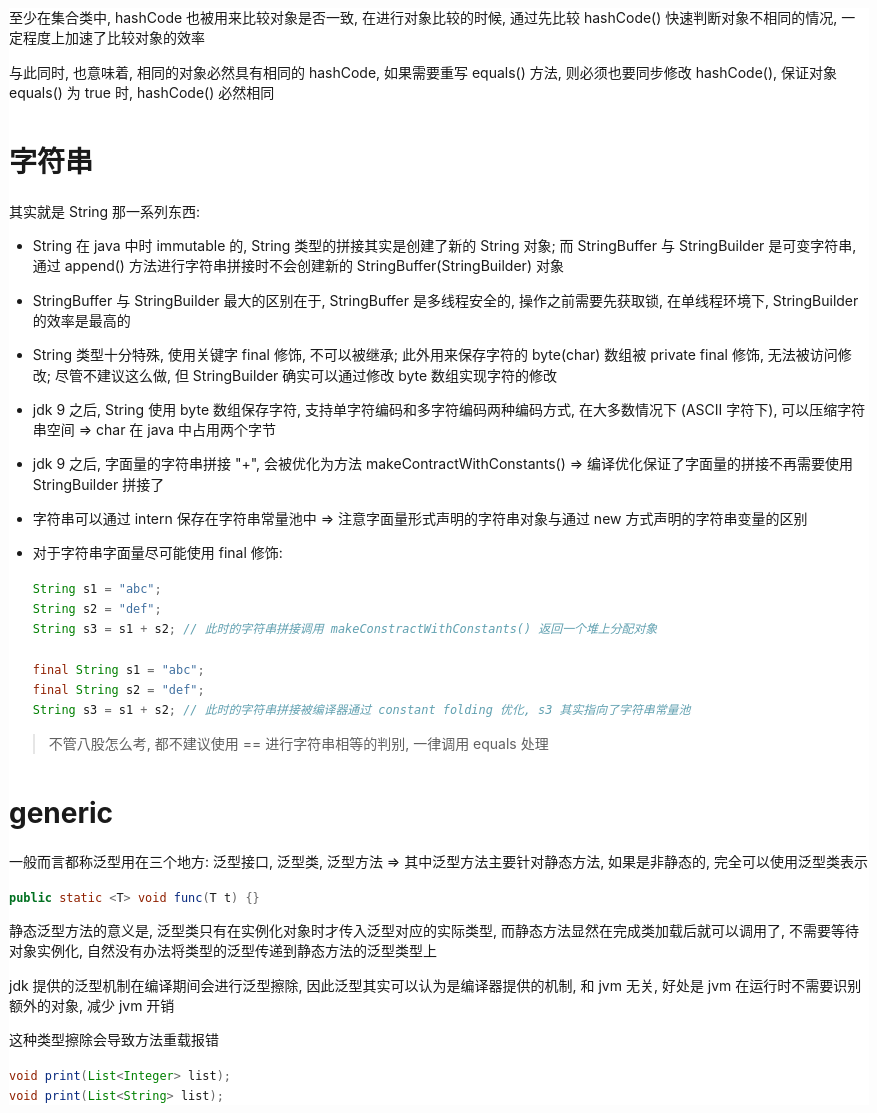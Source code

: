 至少在集合类中, hashCode 也被用来比较对象是否一致, 在进行对象比较的时候, 通过先比较 hashCode() 快速判断对象不相同的情况, 一定程度上加速了比较对象的效率

与此同时, 也意味着, 相同的对象必然具有相同的 hashCode, 如果需要重写 equals() 方法, 则必须也要同步修改 hashCode(), 保证对象 equals() 为 true 时, hashCode() 必然相同

# 字符串

其实就是 String 那一系列东西:

*   String 在 java 中时 immutable 的, String 类型的拼接其实是创建了新的 String 对象; 而 StringBuffer 与 StringBuilder 是可变字符串, 通过 append() 方法进行字符串拼接时不会创建新的 StringBuffer(StringBuilder) 对象

*   StringBuffer 与 StringBuilder 最大的区别在于, StringBuffer 是多线程安全的, 操作之前需要先获取锁, 在单线程环境下, StringBuilder 的效率是最高的

*   String 类型十分特殊, 使用关键字 final 修饰, 不可以被继承; 此外用来保存字符的 byte(char) 数组被 private final 修饰, 无法被访问修改; 尽管不建议这么做, 但 StringBuilder 确实可以通过修改 byte 数组实现字符的修改

*   jdk 9 之后, String 使用 byte 数组保存字符, 支持单字符编码和多字符编码两种编码方式, 在大多数情况下 (ASCII 字符下), 可以压缩字符串空间 => char 在 java 中占用两个字节

*   jdk 9 之后, 字面量的字符串拼接 "+", 会被优化为方法 makeContractWithConstants() => 编译优化保证了字面量的拼接不再需要使用 StringBuilder 拼接了

*   字符串可以通过 intern 保存在字符串常量池中 => 注意字面量形式声明的字符串对象与通过 new 方式声明的字符串变量的区别

*   对于字符串字面量尽可能使用 final 修饰:

    ```java
    String s1 = "abc";
    String s2 = "def";
    String s3 = s1 + s2; // 此时的字符串拼接调用 makeConstractWithConstants() 返回一个堆上分配对象
    
    final String s1 = "abc";
    final String s2 = "def";
    String s3 = s1 + s2; // 此时的字符串拼接被编译器通过 constant folding 优化, s3 其实指向了字符串常量池 
    ```

>   不管八股怎么考, 都不建议使用 == 进行字符串相等的判别, 一律调用 equals 处理

# generic

一般而言都称泛型用在三个地方: 泛型接口, 泛型类, 泛型方法 => 其中泛型方法主要针对静态方法, 如果是非静态的, 完全可以使用泛型类表示

```java
public static <T> void func(T t) {}
```

静态泛型方法的意义是, 泛型类只有在实例化对象时才传入泛型对应的实际类型, 而静态方法显然在完成类加载后就可以调用了, 不需要等待对象实例化, 自然没有办法将类型的泛型传递到静态方法的泛型类型上

jdk 提供的泛型机制在编译期间会进行泛型擦除, 因此泛型其实可以认为是编译器提供的机制, 和 jvm 无关, 好处是 jvm 在运行时不需要识别额外的对象, 减少 jvm 开销

这种类型擦除会导致方法重载报错

```java
void print(List<Integer> list);
void print(List<String> list);
```
